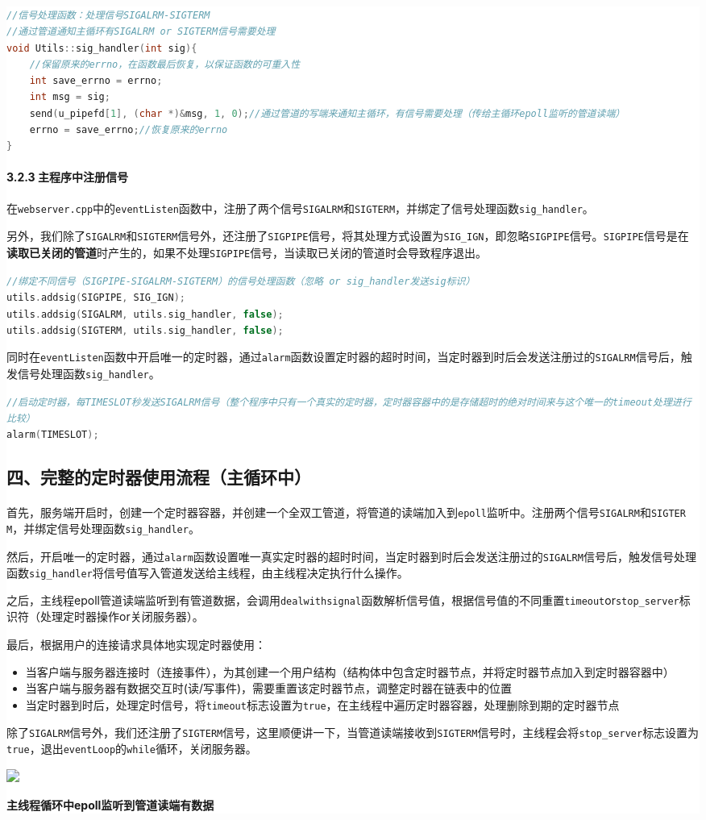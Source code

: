 ```cpp
//信号处理函数：处理信号SIGALRM-SIGTERM
//通过管道通知主循环有SIGALRM or SIGTERM信号需要处理
void Utils::sig_handler(int sig){
    //保留原来的errno，在函数最后恢复，以保证函数的可重入性
    int save_errno = errno;
    int msg = sig;
    send(u_pipefd[1], (char *)&msg, 1, 0);//通过管道的写端来通知主循环，有信号需要处理（传给主循环epoll监听的管道读端）
    errno = save_errno;//恢复原来的errno
}
```

#### 3.2.3 主程序中注册信号

在`webserver.cpp`中的`eventListen`函数中，注册了两个信号`SIGALRM`和`SIGTERM`，并绑定了信号处理函数`sig_handler`。

另外，我们除了`SIGALRM`和`SIGTERM`信号外，还注册了`SIGPIPE`信号，将其处理方式设置为`SIG_IGN`，即忽略`SIGPIPE`信号。`SIGPIPE`信号是在**读取已关闭的管道**时产生的，如果不处理`SIGPIPE`信号，当读取已关闭的管道时会导致程序退出。

```cpp
//绑定不同信号（SIGPIPE-SIGALRM-SIGTERM）的信号处理函数（忽略 or sig_handler发送sig标识）
utils.addsig(SIGPIPE, SIG_IGN);
utils.addsig(SIGALRM, utils.sig_handler, false);
utils.addsig(SIGTERM, utils.sig_handler, false);
```

同时在`eventListen`函数中开启唯一的定时器，通过`alarm`函数设置定时器的超时时间，当定时器到时后会发送注册过的`SIGALRM`信号后，触发信号处理函数`sig_handler`。

```cpp
//启动定时器，每TIMESLOT秒发送SIGALRM信号（整个程序中只有一个真实的定时器，定时器容器中的是存储超时的绝对时间来与这个唯一的timeout处理进行比较）
alarm(TIMESLOT);
```

## 四、完整的定时器使用流程（主循环中）

首先，服务端开启时，创建一个定时器容器，并创建一个全双工管道，将管道的读端加入到`epoll`监听中。注册两个信号`SIGALRM`和`SIGTERM`，并绑定信号处理函数`sig_handler`。

然后，开启唯一的定时器，通过`alarm`函数设置唯一真实定时器的超时时间，当定时器到时后会发送注册过的`SIGALRM`信号后，触发信号处理函数`sig_handler`将信号值写入管道发送给主线程，由主线程决定执行什么操作。

之后，主线程epoll管道读端监听到有管道数据，会调用`dealwithsignal`函数解析信号值，根据信号值的不同重置`timeout`or`stop_server`标识符（处理定时器操作or关闭服务器）。

最后，根据用户的连接请求具体地实现定时器使用：

- 当客户端与服务器连接时（连接事件），为其创建一个用户结构（结构体中包含定时器节点，并将定时器节点加入到定时器容器中）
- 当客户端与服务器有数据交互时(读/写事件)，需要重置该定时器节点，调整定时器在链表中的位置
- 当定时器到时后，处理定时信号，将`timeout`标志设置为`true`，在主线程中遍历定时器容器，处理删除到期的定时器节点

除了`SIGALRM`信号外，我们还注册了`SIGTERM`信号，这里顺便讲一下，当管道读端接收到`SIGTERM`信号时，主线程会将`stop_server`标志设置为`true`，退出`eventLoop`的`while`循环，关闭服务器。

<img src="dealwithsignal.png">

**主线程循环中epoll监听到管道读端有数据**
